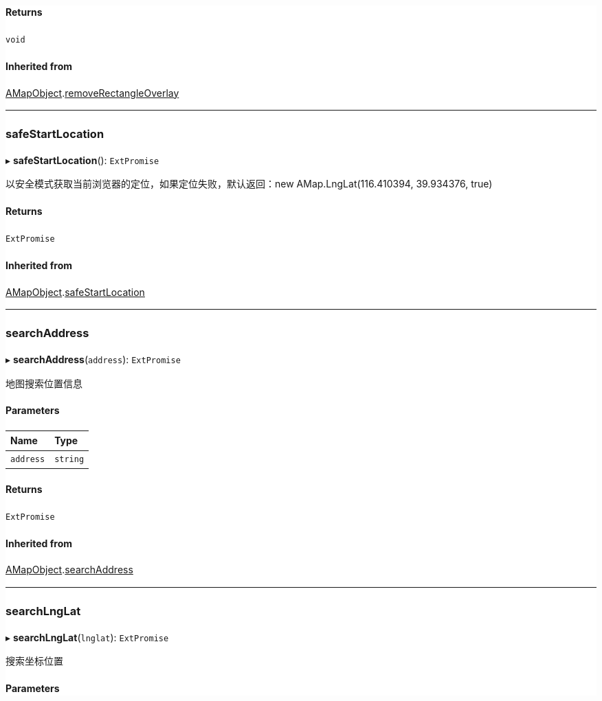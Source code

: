 #### Returns

`void`

#### Inherited from

[AMapObject](FastExt.AMapObject.md).[removeRectangleOverlay](FastExt.AMapObject.md#removerectangleoverlay)

___

### safeStartLocation

▸ **safeStartLocation**(): `ExtPromise`

以安全模式获取当前浏览器的定位，如果定位失败，默认返回：new AMap.LngLat(116.410394, 39.934376, true)

#### Returns

`ExtPromise`

#### Inherited from

[AMapObject](FastExt.AMapObject.md).[safeStartLocation](FastExt.AMapObject.md#safestartlocation)

___

### searchAddress

▸ **searchAddress**(`address`): `ExtPromise`

地图搜索位置信息

#### Parameters

| Name | Type |
| :------ | :------ |
| `address` | `string` |

#### Returns

`ExtPromise`

#### Inherited from

[AMapObject](FastExt.AMapObject.md).[searchAddress](FastExt.AMapObject.md#searchaddress)

___

### searchLngLat

▸ **searchLngLat**(`lnglat`): `ExtPromise`

搜索坐标位置

#### Parameters
